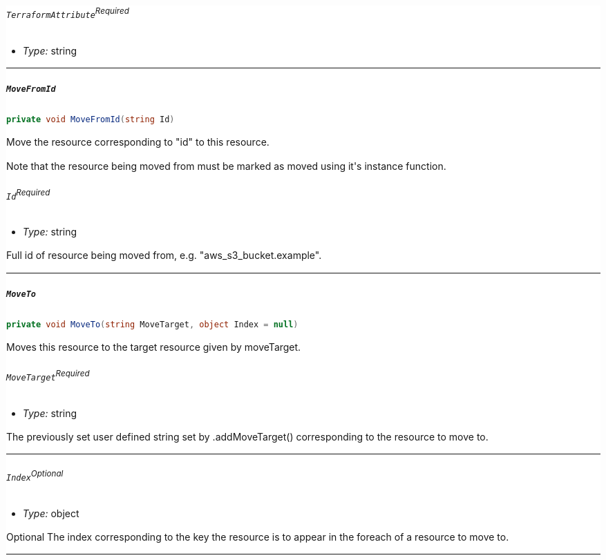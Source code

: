 ###### `TerraformAttribute`<sup>Required</sup> <a name="TerraformAttribute" id="@cdktf/provider-cloudflare.teamsLocation.TeamsLocation.interpolationForAttribute.parameter.terraformAttribute"></a>

- *Type:* string

---

##### `MoveFromId` <a name="MoveFromId" id="@cdktf/provider-cloudflare.teamsLocation.TeamsLocation.moveFromId"></a>

```csharp
private void MoveFromId(string Id)
```

Move the resource corresponding to "id" to this resource.

Note that the resource being moved from must be marked as moved using it's instance function.

###### `Id`<sup>Required</sup> <a name="Id" id="@cdktf/provider-cloudflare.teamsLocation.TeamsLocation.moveFromId.parameter.id"></a>

- *Type:* string

Full id of resource being moved from, e.g. "aws_s3_bucket.example".

---

##### `MoveTo` <a name="MoveTo" id="@cdktf/provider-cloudflare.teamsLocation.TeamsLocation.moveTo"></a>

```csharp
private void MoveTo(string MoveTarget, object Index = null)
```

Moves this resource to the target resource given by moveTarget.

###### `MoveTarget`<sup>Required</sup> <a name="MoveTarget" id="@cdktf/provider-cloudflare.teamsLocation.TeamsLocation.moveTo.parameter.moveTarget"></a>

- *Type:* string

The previously set user defined string set by .addMoveTarget() corresponding to the resource to move to.

---

###### `Index`<sup>Optional</sup> <a name="Index" id="@cdktf/provider-cloudflare.teamsLocation.TeamsLocation.moveTo.parameter.index"></a>

- *Type:* object

Optional The index corresponding to the key the resource is to appear in the foreach of a resource to move to.

---